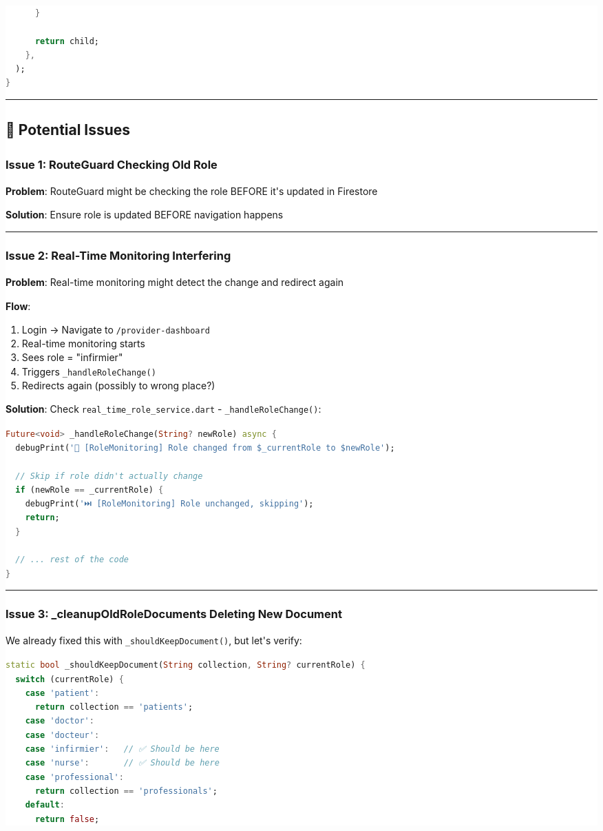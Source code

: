 ```dart
      }
      
      return child;
    },
  );
}
```

---

## 🐛 Potential Issues

### Issue 1: RouteGuard Checking Old Role

**Problem**: RouteGuard might be checking the role BEFORE it's updated in Firestore

**Solution**: Ensure role is updated BEFORE navigation happens

---

### Issue 2: Real-Time Monitoring Interfering

**Problem**: Real-time monitoring might detect the change and redirect again

**Flow**:
1. Login → Navigate to `/provider-dashboard`
2. Real-time monitoring starts
3. Sees role = "infirmier"
4. Triggers `_handleRoleChange()`
5. Redirects again (possibly to wrong place?)

**Solution**: Check `real_time_role_service.dart` - `_handleRoleChange()`:

```dart
Future<void> _handleRoleChange(String? newRole) async {
  debugPrint('🔄 [RoleMonitoring] Role changed from $_currentRole to $newRole');
  
  // Skip if role didn't actually change
  if (newRole == _currentRole) {
    debugPrint('⏭️ [RoleMonitoring] Role unchanged, skipping');
    return;
  }
  
  // ... rest of the code
}
```

---

### Issue 3: _cleanupOldRoleDocuments Deleting New Document

We already fixed this with `_shouldKeepDocument()`, but let's verify:

```dart
static bool _shouldKeepDocument(String collection, String? currentRole) {
  switch (currentRole) {
    case 'patient':
      return collection == 'patients';
    case 'doctor':
    case 'docteur':
    case 'infirmier':   // ✅ Should be here
    case 'nurse':       // ✅ Should be here
    case 'professional':
      return collection == 'professionals';
    default:
      return false;
```